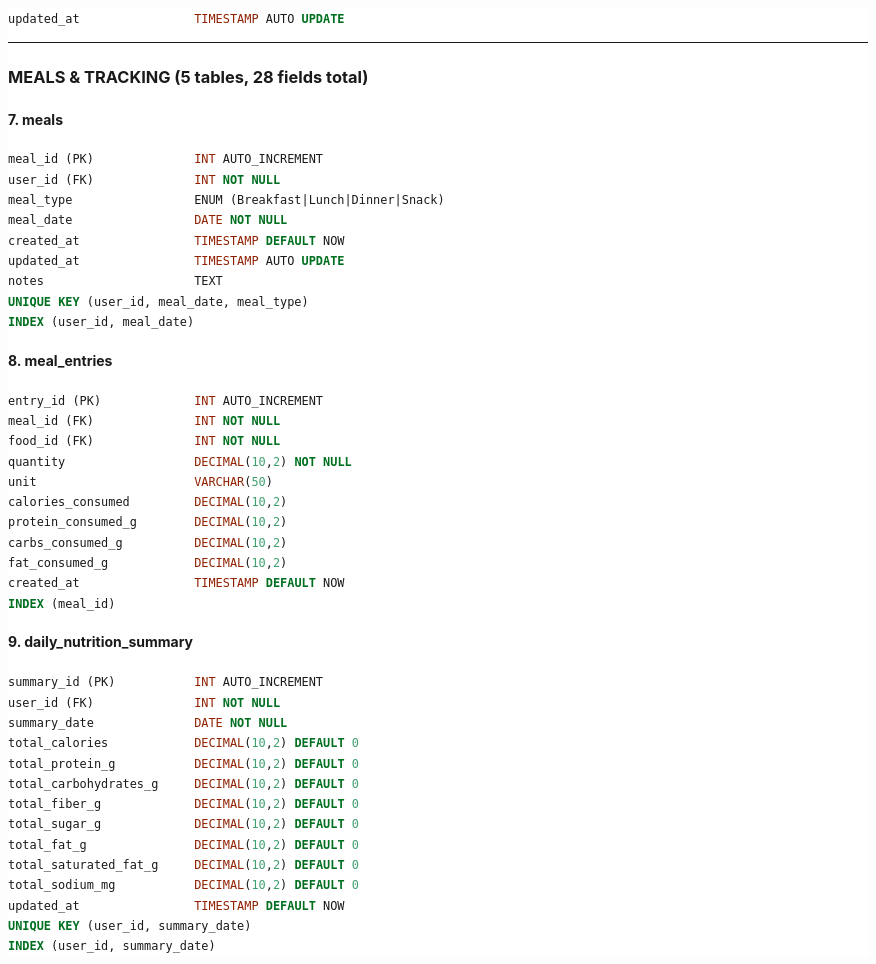 ```sql
updated_at                TIMESTAMP AUTO UPDATE
```

---

### MEALS & TRACKING (5 tables, 28 fields total)

#### 7. meals
```sql
meal_id (PK)              INT AUTO_INCREMENT
user_id (FK)              INT NOT NULL
meal_type                 ENUM (Breakfast|Lunch|Dinner|Snack)
meal_date                 DATE NOT NULL
created_at                TIMESTAMP DEFAULT NOW
updated_at                TIMESTAMP AUTO UPDATE
notes                     TEXT
UNIQUE KEY (user_id, meal_date, meal_type)
INDEX (user_id, meal_date)
```

#### 8. meal_entries
```sql
entry_id (PK)             INT AUTO_INCREMENT
meal_id (FK)              INT NOT NULL
food_id (FK)              INT NOT NULL
quantity                  DECIMAL(10,2) NOT NULL
unit                      VARCHAR(50)
calories_consumed         DECIMAL(10,2)
protein_consumed_g        DECIMAL(10,2)
carbs_consumed_g          DECIMAL(10,2)
fat_consumed_g            DECIMAL(10,2)
created_at                TIMESTAMP DEFAULT NOW
INDEX (meal_id)
```

#### 9. daily_nutrition_summary
```sql
summary_id (PK)           INT AUTO_INCREMENT
user_id (FK)              INT NOT NULL
summary_date              DATE NOT NULL
total_calories            DECIMAL(10,2) DEFAULT 0
total_protein_g           DECIMAL(10,2) DEFAULT 0
total_carbohydrates_g     DECIMAL(10,2) DEFAULT 0
total_fiber_g             DECIMAL(10,2) DEFAULT 0
total_sugar_g             DECIMAL(10,2) DEFAULT 0
total_fat_g               DECIMAL(10,2) DEFAULT 0
total_saturated_fat_g     DECIMAL(10,2) DEFAULT 0
total_sodium_mg           DECIMAL(10,2) DEFAULT 0
updated_at                TIMESTAMP DEFAULT NOW
UNIQUE KEY (user_id, summary_date)
INDEX (user_id, summary_date)
```
